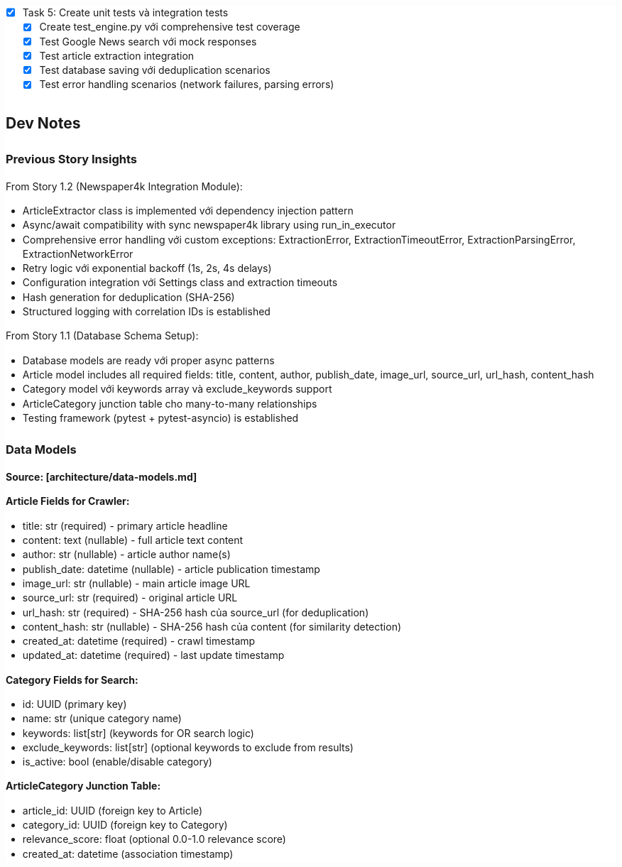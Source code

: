- [x] Task 5: Create unit tests và integration tests
  - [x] Create test_engine.py với comprehensive test coverage
  - [x] Test Google News search với mock responses
  - [x] Test article extraction integration
  - [x] Test database saving với deduplication scenarios
  - [x] Test error handling scenarios (network failures, parsing errors)

## Dev Notes

### Previous Story Insights

From Story 1.2 (Newspaper4k Integration Module):
- ArticleExtractor class is implemented với dependency injection pattern
- Async/await compatibility with sync newspaper4k library using run_in_executor
- Comprehensive error handling với custom exceptions: ExtractionError, ExtractionTimeoutError, ExtractionParsingError, ExtractionNetworkError
- Retry logic với exponential backoff (1s, 2s, 4s delays)
- Configuration integration với Settings class and extraction timeouts
- Hash generation for deduplication (SHA-256)
- Structured logging with correlation IDs is established

From Story 1.1 (Database Schema Setup):
- Database models are ready với proper async patterns
- Article model includes all required fields: title, content, author, publish_date, image_url, source_url, url_hash, content_hash
- Category model với keywords array và exclude_keywords support
- ArticleCategory junction table cho many-to-many relationships
- Testing framework (pytest + pytest-asyncio) is established

### Data Models

**Source: [architecture/data-models.md]**

**Article Fields for Crawler:**
- title: str (required) - primary article headline
- content: text (nullable) - full article text content  
- author: str (nullable) - article author name(s)
- publish_date: datetime (nullable) - article publication timestamp
- image_url: str (nullable) - main article image URL
- source_url: str (required) - original article URL
- url_hash: str (required) - SHA-256 hash của source_url (for deduplication)
- content_hash: str (nullable) - SHA-256 hash của content (for similarity detection)
- created_at: datetime (required) - crawl timestamp
- updated_at: datetime (required) - last update timestamp

**Category Fields for Search:**
- id: UUID (primary key)
- name: str (unique category name)
- keywords: list[str] (keywords for OR search logic)
- exclude_keywords: list[str] (optional keywords to exclude from results)
- is_active: bool (enable/disable category)

**ArticleCategory Junction Table:**
- article_id: UUID (foreign key to Article)
- category_id: UUID (foreign key to Category)
- relevance_score: float (optional 0.0-1.0 relevance score)
- created_at: datetime (association timestamp)
